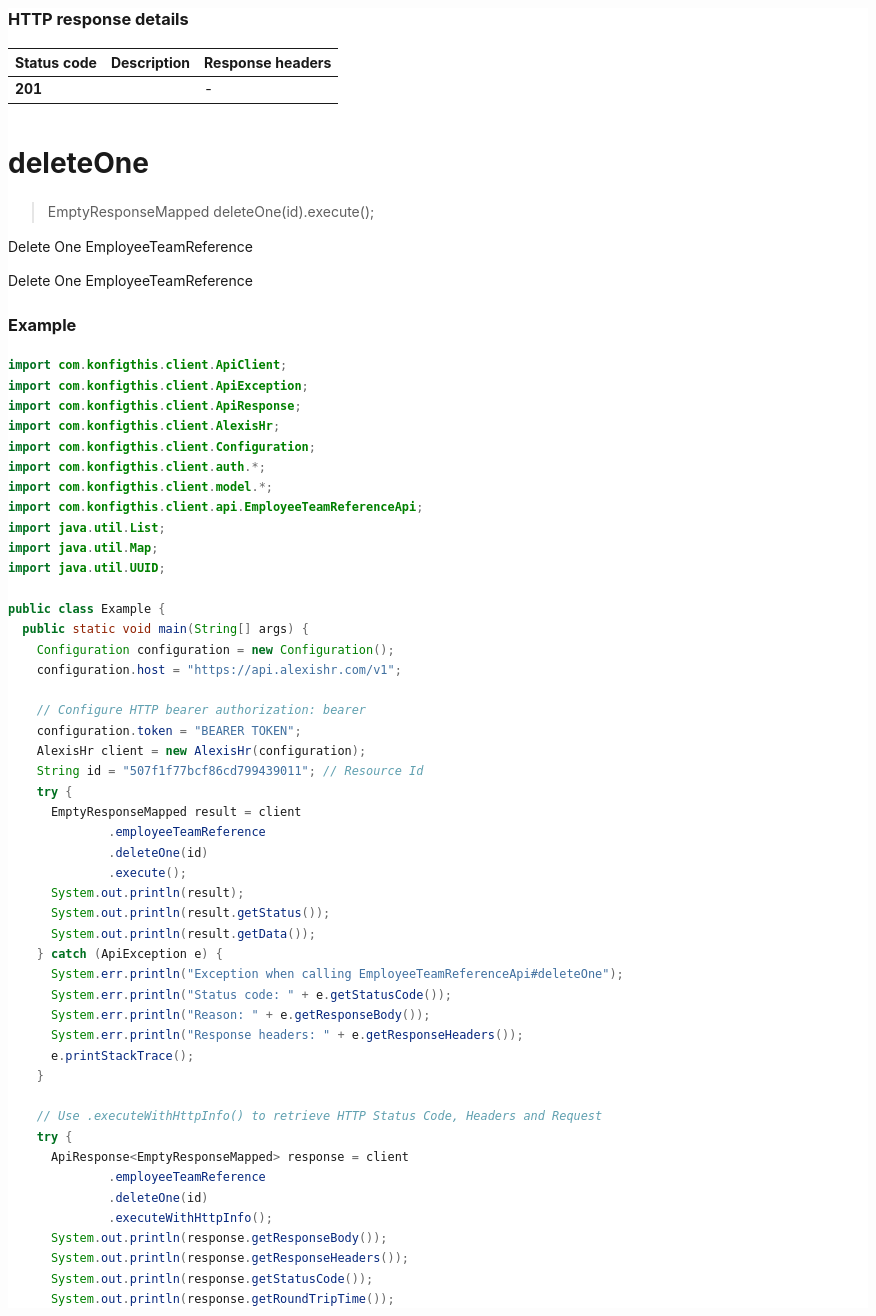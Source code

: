 ### HTTP response details
| Status code | Description | Response headers |
|-------------|-------------|------------------|
| **201** |  |  -  |

<a name="deleteOne"></a>
# **deleteOne**
> EmptyResponseMapped deleteOne(id).execute();

Delete One EmployeeTeamReference

Delete One EmployeeTeamReference

### Example
```java
import com.konfigthis.client.ApiClient;
import com.konfigthis.client.ApiException;
import com.konfigthis.client.ApiResponse;
import com.konfigthis.client.AlexisHr;
import com.konfigthis.client.Configuration;
import com.konfigthis.client.auth.*;
import com.konfigthis.client.model.*;
import com.konfigthis.client.api.EmployeeTeamReferenceApi;
import java.util.List;
import java.util.Map;
import java.util.UUID;

public class Example {
  public static void main(String[] args) {
    Configuration configuration = new Configuration();
    configuration.host = "https://api.alexishr.com/v1";
    
    // Configure HTTP bearer authorization: bearer
    configuration.token = "BEARER TOKEN";
    AlexisHr client = new AlexisHr(configuration);
    String id = "507f1f77bcf86cd799439011"; // Resource Id
    try {
      EmptyResponseMapped result = client
              .employeeTeamReference
              .deleteOne(id)
              .execute();
      System.out.println(result);
      System.out.println(result.getStatus());
      System.out.println(result.getData());
    } catch (ApiException e) {
      System.err.println("Exception when calling EmployeeTeamReferenceApi#deleteOne");
      System.err.println("Status code: " + e.getStatusCode());
      System.err.println("Reason: " + e.getResponseBody());
      System.err.println("Response headers: " + e.getResponseHeaders());
      e.printStackTrace();
    }

    // Use .executeWithHttpInfo() to retrieve HTTP Status Code, Headers and Request
    try {
      ApiResponse<EmptyResponseMapped> response = client
              .employeeTeamReference
              .deleteOne(id)
              .executeWithHttpInfo();
      System.out.println(response.getResponseBody());
      System.out.println(response.getResponseHeaders());
      System.out.println(response.getStatusCode());
      System.out.println(response.getRoundTripTime());
```